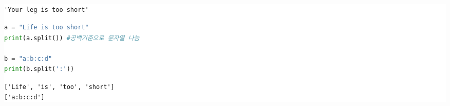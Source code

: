 


    'Your leg is too short'




```python
a = "Life is too short"
print(a.split()) #공백기준으로 문자열 나눔

b = "a:b:c:d"
print(b.split(':'))
```

    ['Life', 'is', 'too', 'short']
    ['a:b:c:d']
    


```python

```
